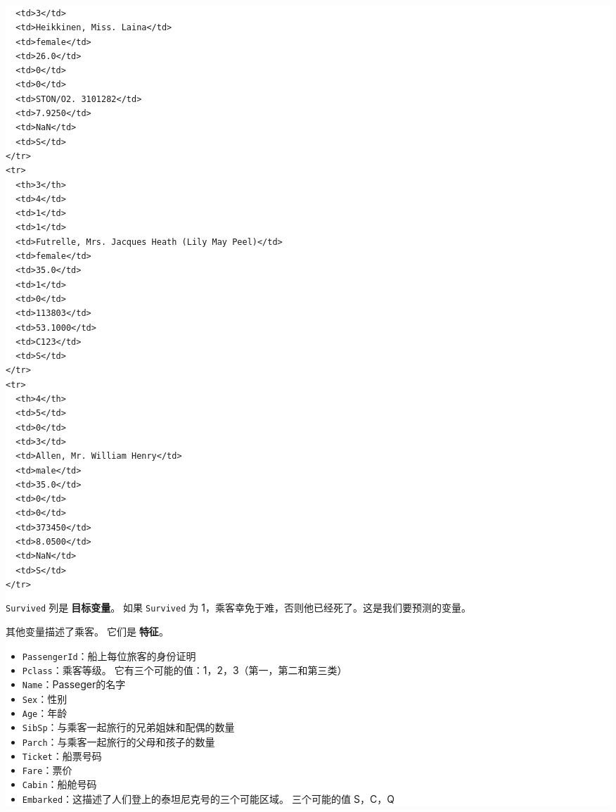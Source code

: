       <td>3</td>
      <td>Heikkinen, Miss. Laina</td>
      <td>female</td>
      <td>26.0</td>
      <td>0</td>
      <td>0</td>
      <td>STON/O2. 3101282</td>
      <td>7.9250</td>
      <td>NaN</td>
      <td>S</td>
    </tr>
    <tr>
      <th>3</th>
      <td>4</td>
      <td>1</td>
      <td>1</td>
      <td>Futrelle, Mrs. Jacques Heath (Lily May Peel)</td>
      <td>female</td>
      <td>35.0</td>
      <td>1</td>
      <td>0</td>
      <td>113803</td>
      <td>53.1000</td>
      <td>C123</td>
      <td>S</td>
    </tr>
    <tr>
      <th>4</th>
      <td>5</td>
      <td>0</td>
      <td>3</td>
      <td>Allen, Mr. William Henry</td>
      <td>male</td>
      <td>35.0</td>
      <td>0</td>
      <td>0</td>
      <td>373450</td>
      <td>8.0500</td>
      <td>NaN</td>
      <td>S</td>
    </tr>
  </tbody>
</table>

`Survived` 列是 **目标变量**。 如果 `Survived` 为 1，乘客幸免于难，否则他已经死了。这是我们要预测的变量。

其他变量描述了乘客。 它们是 **特征**。

* `PassengerId`：船上每位旅客的身份证明
* `Pclass`：乘客等级。 它有三个可能的值：1，2，3（第一，第二和第三类）
* `Name`：Passeger的名字
* `Sex`：性别
* `Age`：年龄
* `SibSp`：与乘客一起旅行的兄弟姐妹和配偶的数量
* `Parch`：与乘客一起旅行的父母和孩子的数量
* `Ticket`：船票号码
* `Fare`：票价
* `Cabin`：船舱号码
* `Embarked`：这描述了人们登上的泰坦尼克号的三个可能区域。 三个可能的值 S，C，Q
